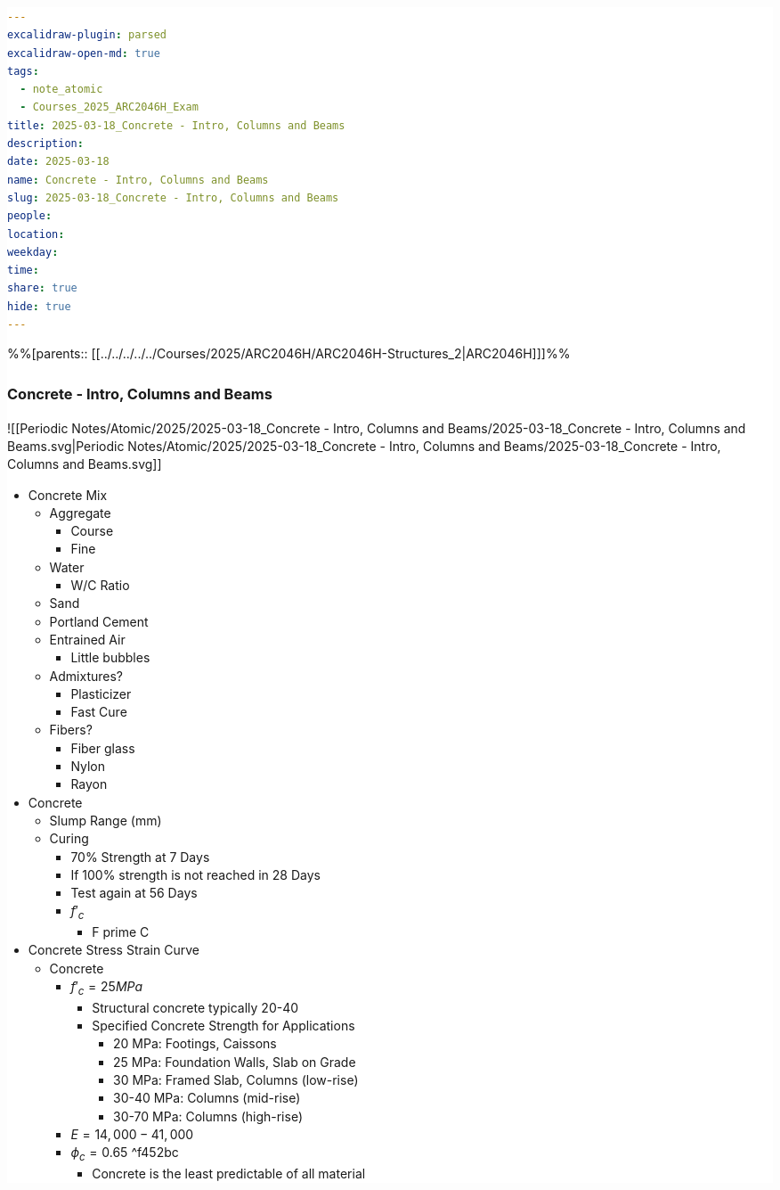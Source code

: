 ```yaml
---
excalidraw-plugin: parsed
excalidraw-open-md: true
tags:
  - note_atomic
  - Courses_2025_ARC2046H_Exam
title: 2025-03-18_Concrete - Intro, Columns and Beams
description: 
date: 2025-03-18
name: Concrete - Intro, Columns and Beams
slug: 2025-03-18_Concrete - Intro, Columns and Beams
people: 
location: 
weekday: 
time: 
share: true
hide: true
---
```

%%[parents:: [[../../../../../Courses/2025/ARC2046H/ARC2046H-Structures_2|ARC2046H]]]%%
### Concrete - Intro, Columns and Beams

![[Periodic Notes/Atomic/2025/2025-03-18_Concrete - Intro, Columns and Beams/2025-03-18_Concrete - Intro, Columns and Beams.svg|Periodic Notes/Atomic/2025/2025-03-18_Concrete - Intro, Columns and Beams/2025-03-18_Concrete - Intro, Columns and Beams.svg]]

- Concrete Mix
	- Aggregate
		- Course
		- Fine
	- Water
		- W/C Ratio
	- Sand
	- Portland Cement
	- Entrained Air
		- Little bubbles
	- Admixtures?
		- Plasticizer
		- Fast Cure
	- Fibers?
		- Fiber glass
		- Nylon
		- Rayon
- Concrete
	- Slump Range (mm)
	- Curing
		- 70% Strength at 7 Days
		- If 100% strength is not reached in 28 Days
		- Test again at 56 Days
		- $f'_c$
			- F prime C
- Concrete Stress Strain Curve
	- Concrete
		- $f'_c=25MPa$
			- Structural concrete typically 20-40
			- Specified Concrete Strength for Applications
				- 20 MPa: Footings, Caissons
				- 25 MPa: Foundation Walls, Slab on Grade
				- 30 MPa: Framed Slab, Columns (low-rise)
				- 30-40 MPa: Columns (mid-rise)
				- 30-70 MPa: Columns (high-rise)
		- $E=14,000-41,000$
		- $\phi_c = 0.65$ ^f452bc
			- Concrete is the least predictable of all material